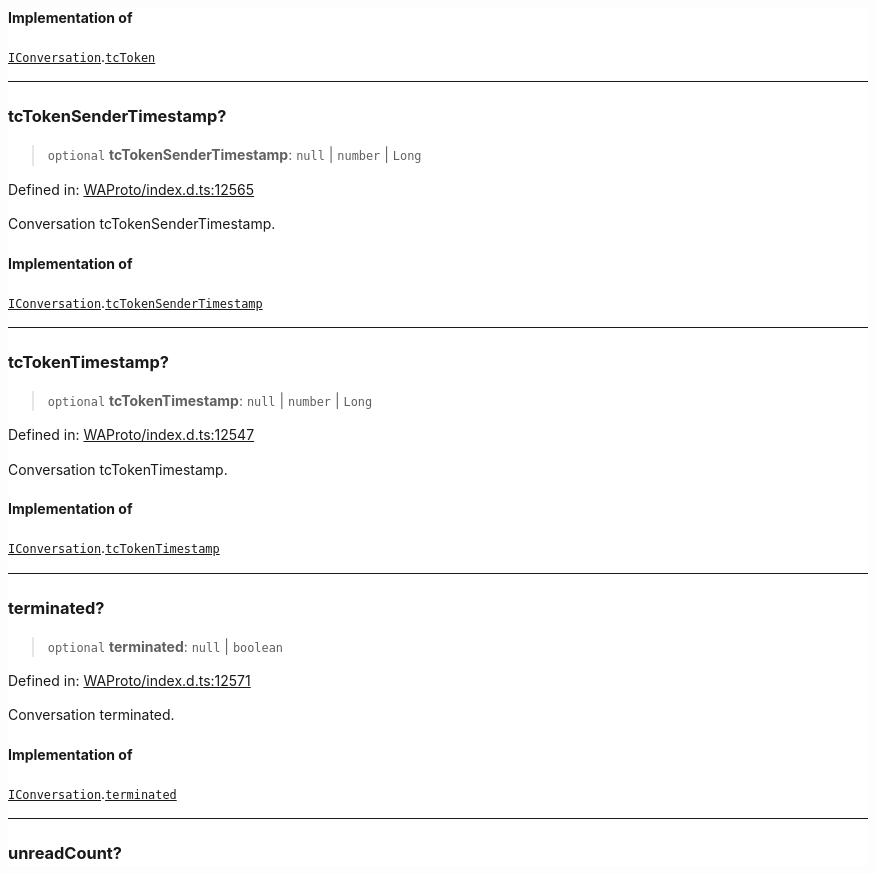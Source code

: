 #### Implementation of

[`IConversation`](../interfaces/IConversation.md).[`tcToken`](../interfaces/IConversation.md#tctoken)

***

### tcTokenSenderTimestamp?

> `optional` **tcTokenSenderTimestamp**: `null` \| `number` \| `Long`

Defined in: [WAProto/index.d.ts:12565](https://github.com/Fokusdotid/bail/blob/a029a4f9908cd3806112e8438f5a31dda1376b84/WAProto/index.d.ts#L12565)

Conversation tcTokenSenderTimestamp.

#### Implementation of

[`IConversation`](../interfaces/IConversation.md).[`tcTokenSenderTimestamp`](../interfaces/IConversation.md#tctokensendertimestamp)

***

### tcTokenTimestamp?

> `optional` **tcTokenTimestamp**: `null` \| `number` \| `Long`

Defined in: [WAProto/index.d.ts:12547](https://github.com/Fokusdotid/bail/blob/a029a4f9908cd3806112e8438f5a31dda1376b84/WAProto/index.d.ts#L12547)

Conversation tcTokenTimestamp.

#### Implementation of

[`IConversation`](../interfaces/IConversation.md).[`tcTokenTimestamp`](../interfaces/IConversation.md#tctokentimestamp)

***

### terminated?

> `optional` **terminated**: `null` \| `boolean`

Defined in: [WAProto/index.d.ts:12571](https://github.com/Fokusdotid/bail/blob/a029a4f9908cd3806112e8438f5a31dda1376b84/WAProto/index.d.ts#L12571)

Conversation terminated.

#### Implementation of

[`IConversation`](../interfaces/IConversation.md).[`terminated`](../interfaces/IConversation.md#terminated)

***

### unreadCount?
